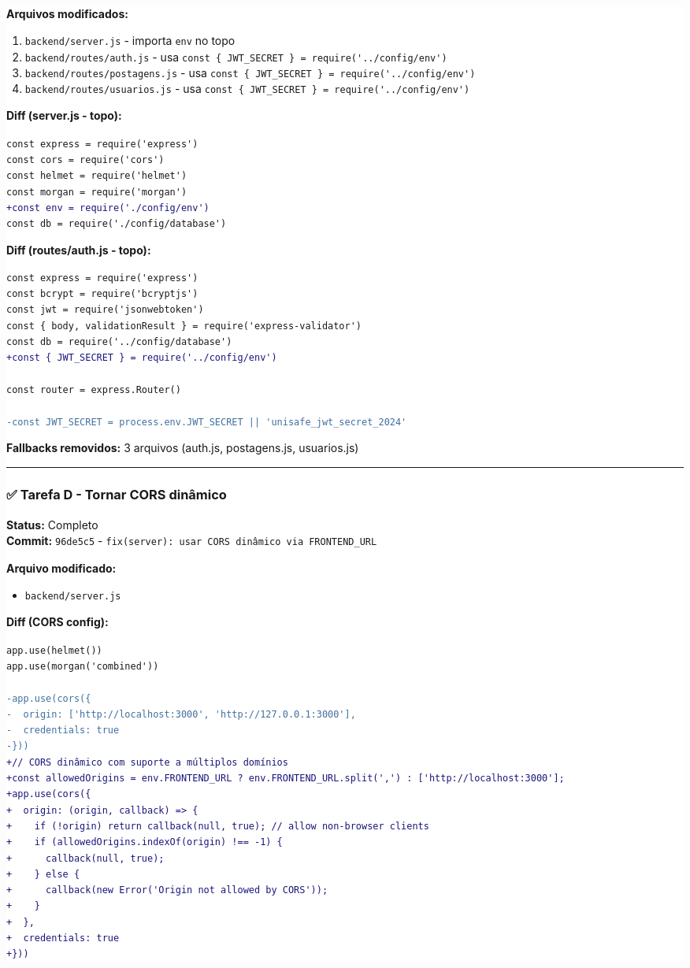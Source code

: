 ```javascript
```

**Arquivos modificados:**
1. `backend/server.js` - importa `env` no topo
2. `backend/routes/auth.js` - usa `const { JWT_SECRET } = require('../config/env')`
3. `backend/routes/postagens.js` - usa `const { JWT_SECRET } = require('../config/env')`
4. `backend/routes/usuarios.js` - usa `const { JWT_SECRET } = require('../config/env')`

**Diff (server.js - topo):**
```diff
const express = require('express')
const cors = require('cors')
const helmet = require('helmet')
const morgan = require('morgan')
+const env = require('./config/env')
const db = require('./config/database')
```

**Diff (routes/auth.js - topo):**
```diff
const express = require('express')
const bcrypt = require('bcryptjs')
const jwt = require('jsonwebtoken')
const { body, validationResult } = require('express-validator')
const db = require('../config/database')
+const { JWT_SECRET } = require('../config/env')

const router = express.Router()

-const JWT_SECRET = process.env.JWT_SECRET || 'unisafe_jwt_secret_2024'
```

**Fallbacks removidos:** 3 arquivos (auth.js, postagens.js, usuarios.js)

---

### ✅ Tarefa D - Tornar CORS dinâmico
**Status:** Completo  
**Commit:** `96de5c5` - `fix(server): usar CORS dinâmico via FRONTEND_URL`

**Arquivo modificado:**
- `backend/server.js`

**Diff (CORS config):**
```diff
app.use(helmet())
app.use(morgan('combined'))

-app.use(cors({
-  origin: ['http://localhost:3000', 'http://127.0.0.1:3000'],
-  credentials: true
-}))
+// CORS dinâmico com suporte a múltiplos domínios
+const allowedOrigins = env.FRONTEND_URL ? env.FRONTEND_URL.split(',') : ['http://localhost:3000'];
+app.use(cors({
+  origin: (origin, callback) => {
+    if (!origin) return callback(null, true); // allow non-browser clients
+    if (allowedOrigins.indexOf(origin) !== -1) {
+      callback(null, true);
+    } else {
+      callback(new Error('Origin not allowed by CORS'));
+    }
+  },
+  credentials: true
+}))
```
